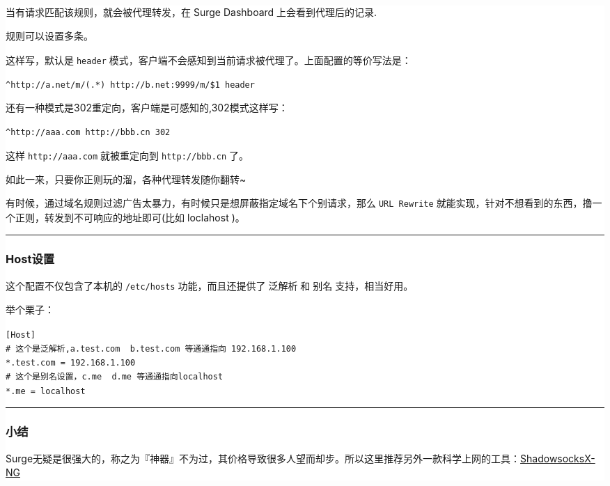 当有请求匹配该规则，就会被代理转发，在 Surge Dashboard 上会看到代理后的记录.

规则可以设置多条。

这样写，默认是 `header` 模式，客户端不会感知到当前请求被代理了。上面配置的等价写法是：

```
^http://a.net/m/(.*) http://b.net:9999/m/$1 header
```

还有一种模式是302重定向，客户端是可感知的,302模式这样写：

```
^http://aaa.com http://bbb.cn 302
```

这样 `http://aaa.com` 就被重定向到 `http://bbb.cn` 了。

如此一来，只要你正则玩的溜，各种代理转发随你翻转~

有时候，通过域名规则过滤广告太暴力，有时候只是想屏蔽指定域名下个别请求，那么 `URL Rewrite` 就能实现，针对不想看到的东西，撸一个正则，转发到不可响应的地址即可(比如 loclahost )。

---

### Host设置

这个配置不仅包含了本机的 `/etc/hosts` 功能，而且还提供了 泛解析 和 别名 支持，相当好用。

举个栗子：

```
[Host]
# 这个是泛解析,a.test.com  b.test.com 等通通指向 192.168.1.100
*.test.com = 192.168.1.100
# 这个是别名设置，c.me  d.me 等通通指向localhost
*.me = localhost
```

---

### 小结

Surge无疑是很强大的，称之为『神器』不为过，其价格导致很多人望而却步。所以这里推荐另外一款科学上网的工具：[ShadowsocksX-NG](https://github.com/shadowsocks/ShadowsocksX-NG)


